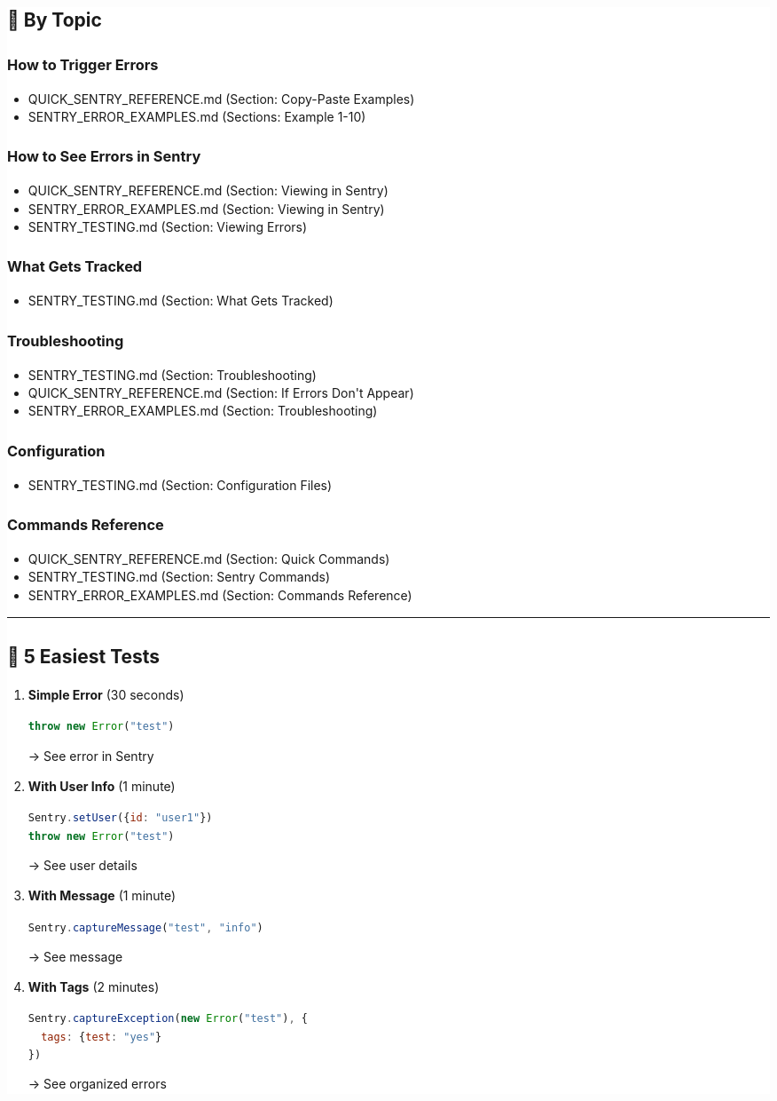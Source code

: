 
## 📖 By Topic

### How to Trigger Errors
- QUICK_SENTRY_REFERENCE.md (Section: Copy-Paste Examples)
- SENTRY_ERROR_EXAMPLES.md (Sections: Example 1-10)

### How to See Errors in Sentry
- QUICK_SENTRY_REFERENCE.md (Section: Viewing in Sentry)
- SENTRY_ERROR_EXAMPLES.md (Section: Viewing in Sentry)
- SENTRY_TESTING.md (Section: Viewing Errors)

### What Gets Tracked
- SENTRY_TESTING.md (Section: What Gets Tracked)

### Troubleshooting
- SENTRY_TESTING.md (Section: Troubleshooting)
- QUICK_SENTRY_REFERENCE.md (Section: If Errors Don't Appear)
- SENTRY_ERROR_EXAMPLES.md (Section: Troubleshooting)

### Configuration
- SENTRY_TESTING.md (Section: Configuration Files)

### Commands Reference
- QUICK_SENTRY_REFERENCE.md (Section: Quick Commands)
- SENTRY_TESTING.md (Section: Sentry Commands)
- SENTRY_ERROR_EXAMPLES.md (Section: Commands Reference)

---

## 🧪 5 Easiest Tests

1. **Simple Error** (30 seconds)
   ```javascript
   throw new Error("test")
   ```
   → See error in Sentry

2. **With User Info** (1 minute)
   ```javascript
   Sentry.setUser({id: "user1"})
   throw new Error("test")
   ```
   → See user details

3. **With Message** (1 minute)
   ```javascript
   Sentry.captureMessage("test", "info")
   ```
   → See message

4. **With Tags** (2 minutes)
   ```javascript
   Sentry.captureException(new Error("test"), {
     tags: {test: "yes"}
   })
   ```
   → See organized errors
